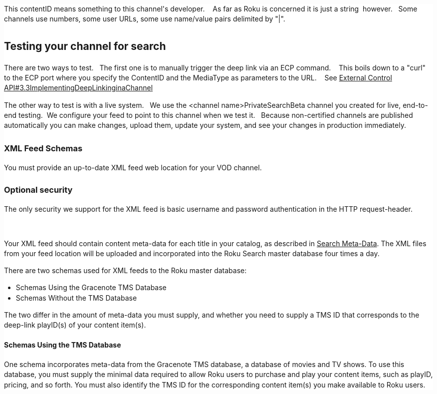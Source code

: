 This contentID means something to this channel's developer.    As far as
Roku is concerned it is just a string  however.   Some channels use
numbers, some user URLs, some use name/value pairs delimited by "|".

## Testing your channel for search

There are two ways to test.   The first one is to manually trigger the
deep link via an ECP command.    This boils down to a "curl" to the ECP
port where you specify the ContentID and the MediaType as parameters to
the URL.    See [External Control
API\#3.3ImplementingDeepLinkinginaChannel](External-Control-API_1611563.html#ExternalControlAPI-3.3ImplementingDeepLinkinginaChannel) 

The other way to test is with a live system.   We use the \<channel
name\>PrivateSearchBeta channel you created for live, end-to-end
testing.  We configure your feed to point to this channel when we test
it.   Because non-certified channels are published automatically you can
make changes, upload them, update your system, and see your changes in
production immediately.      

### <span style="line-height: 1.5;">XML Feed Schemas</span>

You must provide an up-to-date XML feed web location for your VOD
channel.

### Optional security

The only security we support for the XML feed is basic username and
password authentication in the HTTP request-header.

 

Your XML feed should contain content meta-data for each title in your
catalog, as described in [Search
Meta-Data](#RokuSearch-SearchMeta-Data). The XML files from your feed
location will be uploaded and incorporated into the Roku Search master
database four times a day. 

There are two schemas used for XML feeds to the Roku master database:

  - Schemas Using the Gracenote TMS Database
  - Schemas Without the TMS Database

The two differ in the amount of meta-data you must supply, and whether
you need to supply a TMS ID that corresponds to the deep-link playID(s)
of your content item(s).

#### Schemas Using the TMS Database

One schema incorporates meta-data from the Gracenote TMS database, a
database of movies and TV shows. To use this database, you must supply
the minimal data required to allow Roku users to purchase and play your
content items, such as playID, pricing, and so forth. You must also
identify the TMS ID for the corresponding content item(s) you make
available to Roku users.
